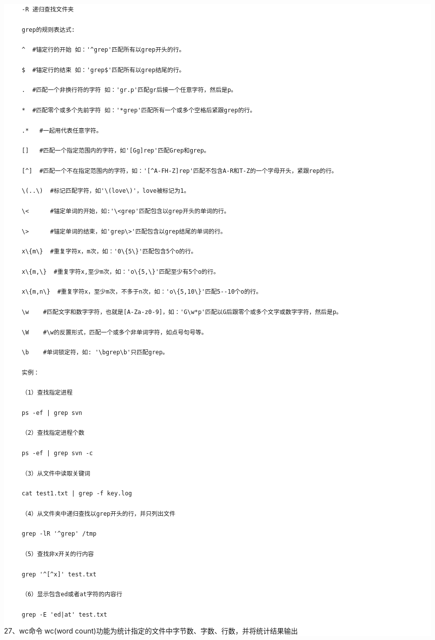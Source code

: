          -R 递归查找文件夹

         grep的规则表达式:

         ^  #锚定行的开始 如：'^grep'匹配所有以grep开头的行。   

         $  #锚定行的结束 如：'grep$'匹配所有以grep结尾的行。   

         .  #匹配一个非换行符的字符 如：'gr.p'匹配gr后接一个任意字符，然后是p。   

         *  #匹配零个或多个先前字符 如：'*grep'匹配所有一个或多个空格后紧跟grep的行。   

         .*   #一起用代表任意字符。  

         []   #匹配一个指定范围内的字符，如'[Gg]rep'匹配Grep和grep。   

         [^]  #匹配一个不在指定范围内的字符，如：'[^A-FH-Z]rep'匹配不包含A-R和T-Z的一个字母开头，紧跟rep的行。   

         \(..\)  #标记匹配字符，如'\(love\)'，love被标记为1。   

         \<      #锚定单词的开始，如:'\<grep'匹配包含以grep开头的单词的行。   

         \>      #锚定单词的结束，如'grep\>'匹配包含以grep结尾的单词的行。   

         x\{m\}  #重复字符x，m次，如：'0\{5\}'匹配包含5个o的行。   

         x\{m,\}  #重复字符x,至少m次，如：'o\{5,\}'匹配至少有5个o的行。   

         x\{m,n\}  #重复字符x，至少m次，不多于n次，如：'o\{5,10\}'匹配5--10个o的行。  

         \w    #匹配文字和数字字符，也就是[A-Za-z0-9]，如：'G\w*p'匹配以G后跟零个或多个文字或数字字符，然后是p。  

         \W    #\w的反置形式，匹配一个或多个非单词字符，如点号句号等。  

         \b    #单词锁定符，如: '\bgrep\b'只匹配grep。

         实例：

         （1）查找指定进程

         ps -ef | grep svn

         （2）查找指定进程个数

         ps -ef | grep svn -c

         （3）从文件中读取关键词

         cat test1.txt | grep -f key.log

         （4）从文件夹中递归查找以grep开头的行，并只列出文件

         grep -lR '^grep' /tmp

         （5）查找非x开关的行内容

         grep '^[^x]' test.txt

         （6）显示包含ed或者at字符的内容行

         grep -E 'ed|at' test.txt

27、wc命令
         wc(word count)功能为统计指定的文件中字节数、字数、行数，并将统计结果输出
